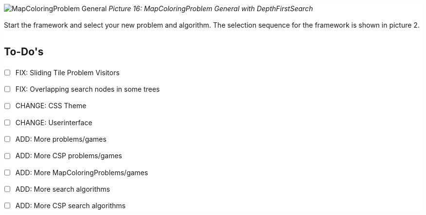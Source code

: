 ![MapColoringProblem General]()
*Picture 16: MapColoringProblem General with DepthFirstSearch*


Start the framework and select your new problem and algorithm.
The selection sequence for the framework is shown in picture 2.


## To-Do's

* [ ] FIX: Sliding Tile Problem Visitors
* [ ] FIX: Overlapping search nodes in some trees 
* [ ] CHANGE: CSS Theme
* [ ] CHANGE: Userinterface
* [ ] ADD: More problems/games
* [ ] ADD: More CSP problems/games
* [ ] ADD: More MapColoringProblems/games
* [ ] ADD: More search algorithms 
* [ ] ADD: More CSP search algorithms

